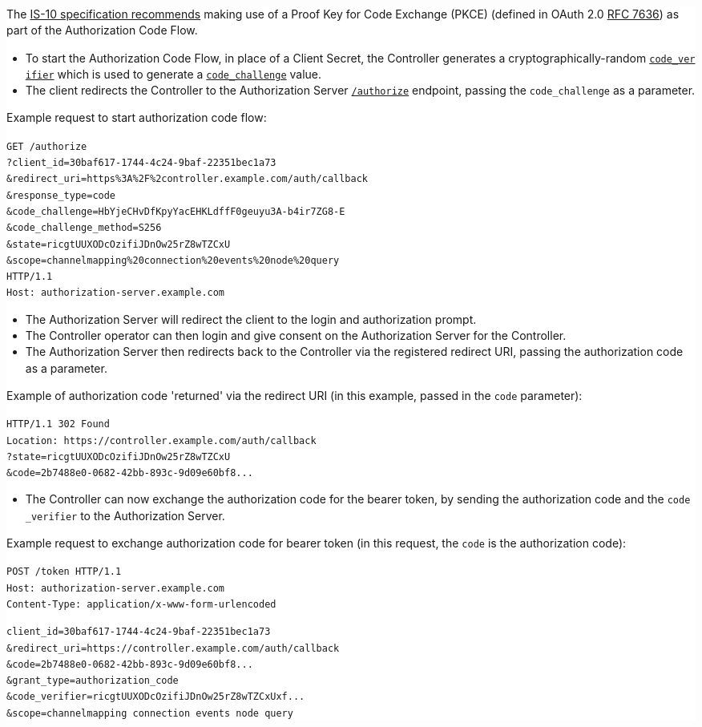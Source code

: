The [IS-10 specification recommends](https://specs.amwa.tv/is-10/branches/v1.0.x/docs/4.2._Behaviour_-_Clients.html#client-endpoints) making use of a Proof Key for Code Exchange (PKCE) (defined in OAuth 2.0 [RFC 7636](https://tools.ietf.org/html/rfc7636)) as part of the Authorization Code Flow.

- To start the Authorization Code Flow, in place of a Client Secret, the Controller generates a cryptographically-random
  [`code_verifier`](https://specs.amwa.tv/is-10/branches/v1.0.x/docs/4.3._Behaviour_-_Token_Requests.html#authorization-request-and-response)
  which is used to generate a
  [`code_challenge`](https://specs.amwa.tv/is-10/branches/v1.0.x/docs/4.3._Behaviour_-_Token_Requests.html#authorization-request-and-response)
  value.
- The client redirects the Controller to the Authorization Server
  [`/authorize`](https://specs.amwa.tv/is-10/branches/v1.0.x/docs/2.0._APIs.html#authorization-endpoints)
  endpoint, passing the `code_challenge` as a parameter.

Example request to start authorization code flow:

```http
GET /authorize
?client_id=30baf617-1744-4c24-9baf-22351bec1a73
&redirect_uri=https%3A%2F%2controller.example.com/auth/callback
&response_type=code
&code_challenge=HbYjeCHvDfKpyYacEHKLdffF0geuyu3A-b4ir7ZG8-E
&code_challenge_method=S256
&state=ricgtUUXODcOzifiJDnOw25rZ8wTZCxU
&scope=channelmapping%20connection%20events%20node%20query
HTTP/1.1
Host: authorization-server.example.com
```

- The Authorization Server will redirect the client to the login and authorization prompt.
- The Controller operator can then login and give consent on the Authorization Server for the Controller.
- The Authorization Server then redirects back to the Controller via the registered redirect URI, passing the authorization code as a parameter.

Example of authorization code 'returned' via the redirect URI (in this example, passed in the `code` parameter):

```http
HTTP/1.1 302 Found
Location: https://controller.example.com/auth/callback
?state=ricgtUUXODcOzifiJDnOw25rZ8wTZCxU
&code=2b7488e0-0682-42bb-893c-9d09e60bf8...
```

- The Controller can now exchange the authorization code for the bearer
  token, by sending the authorization code and the `code_verifier` to
  the Authorization Server.

Example request to exchange authorization code for bearer token (in this request, the `code` is the authorization code):

```http
POST /token HTTP/1.1
Host: authorization-server.example.com
Content-Type: application/x-www-form-urlencoded
```
```
client_id=30baf617-1744-4c24-9baf-22351bec1a73
&redirect_uri=https://controller.example.com/auth/callback
&code=2b7488e0-0682-42bb-893c-9d09e60bf8...
&grant_type=authorization_code
&code_verifier=ricgtUUXODcOzifiJDnOw25rZ8wTZCxUxf...
&scope=channelmapping connection events node query
```
